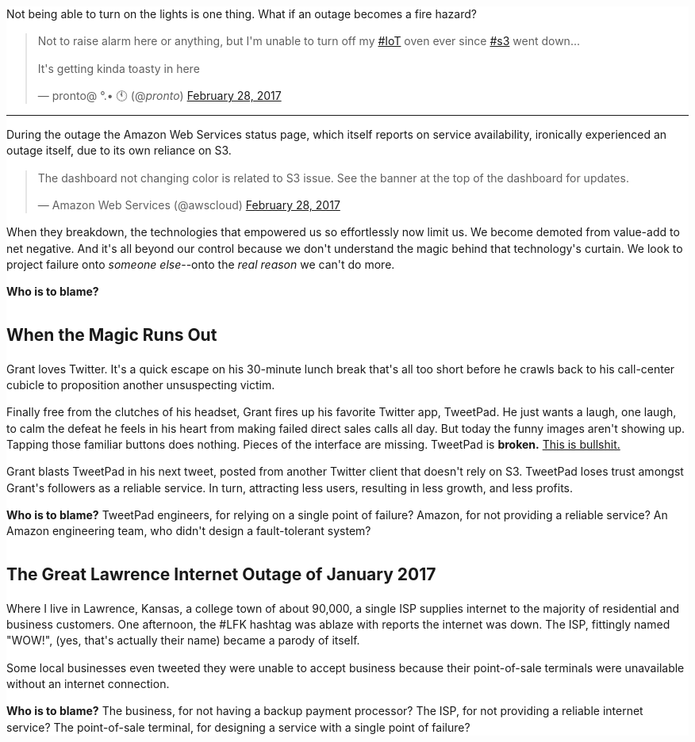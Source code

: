 Not being able to turn on the lights is one thing. What if an outage becomes a fire hazard?

<blockquote class="twitter-tweet" data-lang="en"><p lang="en" dir="ltr">Not to raise alarm here or anything, but I&#39;m unable to turn off my <a href="https://twitter.com/hashtag/IoT?src=hash">#IoT</a> oven ever since <a href="https://twitter.com/hashtag/s3?src=hash">#s3</a> went down...

It&#39;s getting kinda toasty in here</p>&mdash; pronto@ °.• 🕚 (@_pronto_) <a href="https://twitter.com/_pronto_/status/836655399336038401">February 28, 2017</a></blockquote>

<hr>

During the outage the Amazon Web Services status page, which itself reports on service availability, ironically experienced an outage itself, due to its own reliance on S3.

<blockquote class="twitter-tweet" data-lang="en"><p lang="en" dir="ltr">The dashboard not changing color is related to S3 issue.  See the banner at the top of the dashboard for updates.</p>&mdash; Amazon Web Services (@awscloud) <a href="https://twitter.com/awscloud/status/836656664635846656">February 28, 2017</a></blockquote>
<script async src="//platform.twitter.com/widgets.js" charset="utf-8"></script>

When they breakdown, the technologies that empowered us so effortlessly now limit us. We become demoted from value-add to net negative. And it's all beyond our control because we don't understand the magic behind that technology's curtain. We look to project failure onto *someone else*--onto the *real reason* we can't do more.

**Who is to blame?**

## When the Magic Runs Out

Grant loves Twitter. It's a quick escape on his 30-minute lunch break that's all too short before he crawls back to his call-center cubicle to proposition another unsuspecting victim.

Finally free from the clutches of his headset, Grant fires up his favorite Twitter app, TweetPad. He just wants a laugh, one laugh, to calm the defeat he feels in his heart from making failed direct sales calls all day. But today the funny images aren't showing up. Tapping those familiar buttons does nothing. Pieces of the interface are missing. TweetPad is **broken.** [This is bullshit.](https://www.youtube.com/watch?v=q8LaT5Iiwo4)

Grant blasts TweetPad in his next tweet, posted from another Twitter client that doesn't rely on S3. TweetPad loses trust amongst Grant's followers as a reliable service. In turn, attracting less users, resulting in less growth, and less profits.

**Who is to blame?** TweetPad engineers, for relying on a single point of failure? Amazon, for not providing a reliable service? An Amazon engineering team, who didn't design a fault-tolerant system?

## The Great Lawrence Internet Outage of January 2017

Where I live in Lawrence, Kansas, a college town of about 90,000, a single ISP supplies internet to the majority of residential and business customers. One afternoon, the #LFK hashtag was ablaze with reports the internet was down. The ISP, fittingly named "WOW!", (yes, that's actually their name) became a parody of itself.

Some local businesses even tweeted they were unable to accept business because their point-of-sale terminals were unavailable without an internet connection.

**Who is to blame?** The business, for not having a backup payment processor? The ISP, for not providing a reliable internet service? The point-of-sale terminal, for designing a service with a single point of failure?
